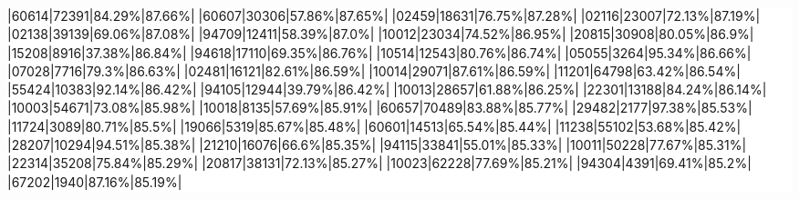 |60614|72391|84.29%|87.66%|
|60607|30306|57.86%|87.65%|
|02459|18631|76.75%|87.28%|
|02116|23007|72.13%|87.19%|
|02138|39139|69.06%|87.08%|
|94709|12411|58.39%|87.0%|
|10012|23034|74.52%|86.95%|
|20815|30908|80.05%|86.9%|
|15208|8916|37.38%|86.84%|
|94618|17110|69.35%|86.76%|
|10514|12543|80.76%|86.74%|
|05055|3264|95.34%|86.66%|
|07028|7716|79.3%|86.63%|
|02481|16121|82.61%|86.59%|
|10014|29071|87.61%|86.59%|
|11201|64798|63.42%|86.54%|
|55424|10383|92.14%|86.42%|
|94105|12944|39.79%|86.42%|
|10013|28657|61.88%|86.25%|
|22301|13188|84.24%|86.14%|
|10003|54671|73.08%|85.98%|
|10018|8135|57.69%|85.91%|
|60657|70489|83.88%|85.77%|
|29482|2177|97.38%|85.53%|
|11724|3089|80.71%|85.5%|
|19066|5319|85.67%|85.48%|
|60601|14513|65.54%|85.44%|
|11238|55102|53.68%|85.42%|
|28207|10294|94.51%|85.38%|
|21210|16076|66.6%|85.35%|
|94115|33841|55.01%|85.33%|
|10011|50228|77.67%|85.31%|
|22314|35208|75.84%|85.29%|
|20817|38131|72.13%|85.27%|
|10023|62228|77.69%|85.21%|
|94304|4391|69.41%|85.2%|
|67202|1940|87.16%|85.19%|